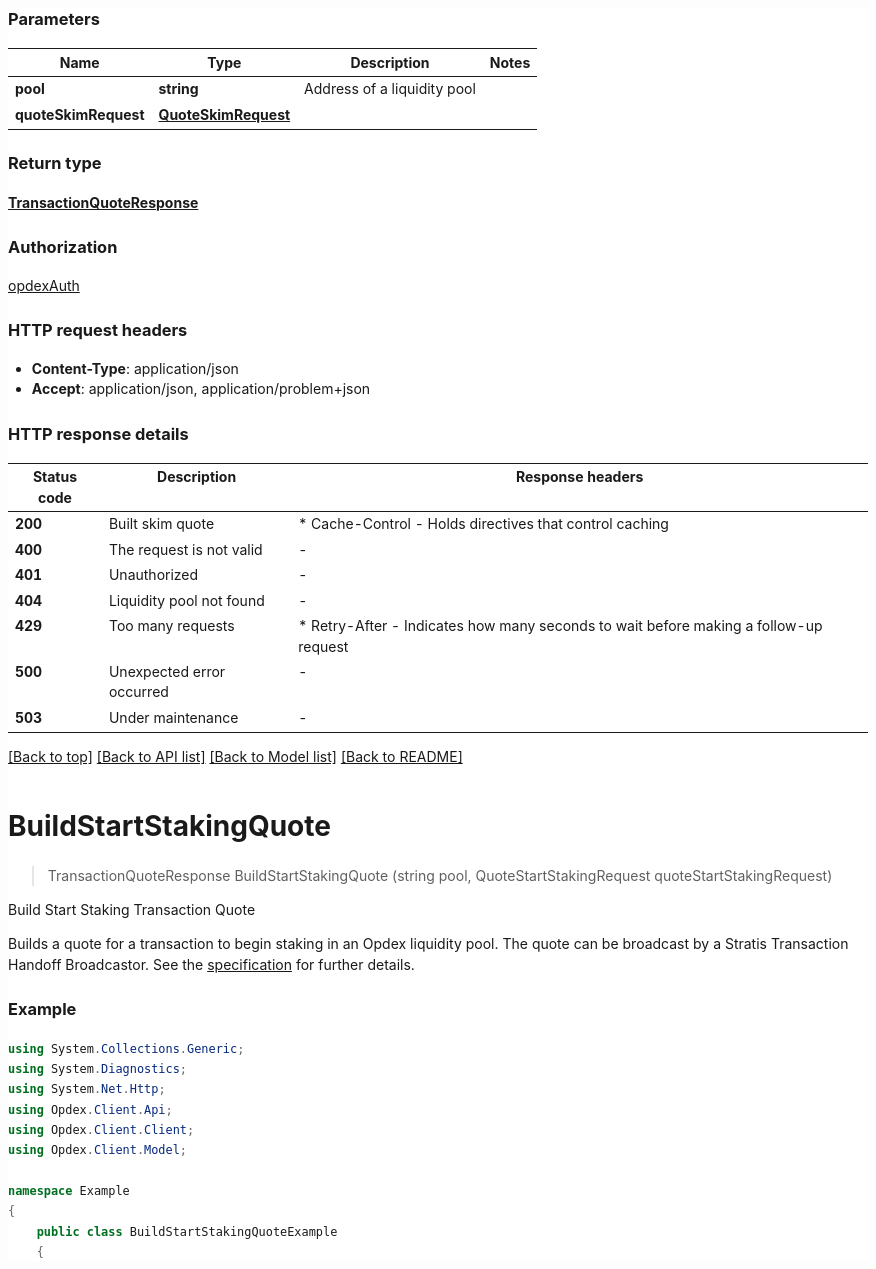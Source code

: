 ### Parameters

Name | Type | Description  | Notes
------------- | ------------- | ------------- | -------------
 **pool** | **string**| Address of a liquidity pool | 
 **quoteSkimRequest** | [**QuoteSkimRequest**](QuoteSkimRequest.md)|  | 

### Return type

[**TransactionQuoteResponse**](TransactionQuoteResponse.md)

### Authorization

[opdexAuth](../README.md#opdexAuth)

### HTTP request headers

 - **Content-Type**: application/json
 - **Accept**: application/json, application/problem+json


### HTTP response details
| Status code | Description | Response headers |
|-------------|-------------|------------------|
| **200** | Built skim quote |  * Cache-Control - Holds directives that control caching <br>  |
| **400** | The request is not valid |  -  |
| **401** | Unauthorized |  -  |
| **404** | Liquidity pool not found |  -  |
| **429** | Too many requests |  * Retry-After - Indicates how many seconds to wait before making a follow-up request <br>  |
| **500** | Unexpected error occurred |  -  |
| **503** | Under maintenance |  -  |

[[Back to top]](#) [[Back to API list]](../README.md#documentation-for-api-endpoints) [[Back to Model list]](../README.md#documentation-for-models) [[Back to README]](../README.md)

<a name="buildstartstakingquote"></a>
# **BuildStartStakingQuote**
> TransactionQuoteResponse BuildStartStakingQuote (string pool, QuoteStartStakingRequest quoteStartStakingRequest)

Build Start Staking Transaction Quote

Builds a quote for a transaction to begin staking in an Opdex liquidity pool. The quote can be broadcast by a Stratis Transaction Handoff Broadcastor. See the [specification](https://github.com/Opdex/STHS) for further details.

### Example
```csharp
using System.Collections.Generic;
using System.Diagnostics;
using System.Net.Http;
using Opdex.Client.Api;
using Opdex.Client.Client;
using Opdex.Client.Model;

namespace Example
{
    public class BuildStartStakingQuoteExample
    {
```